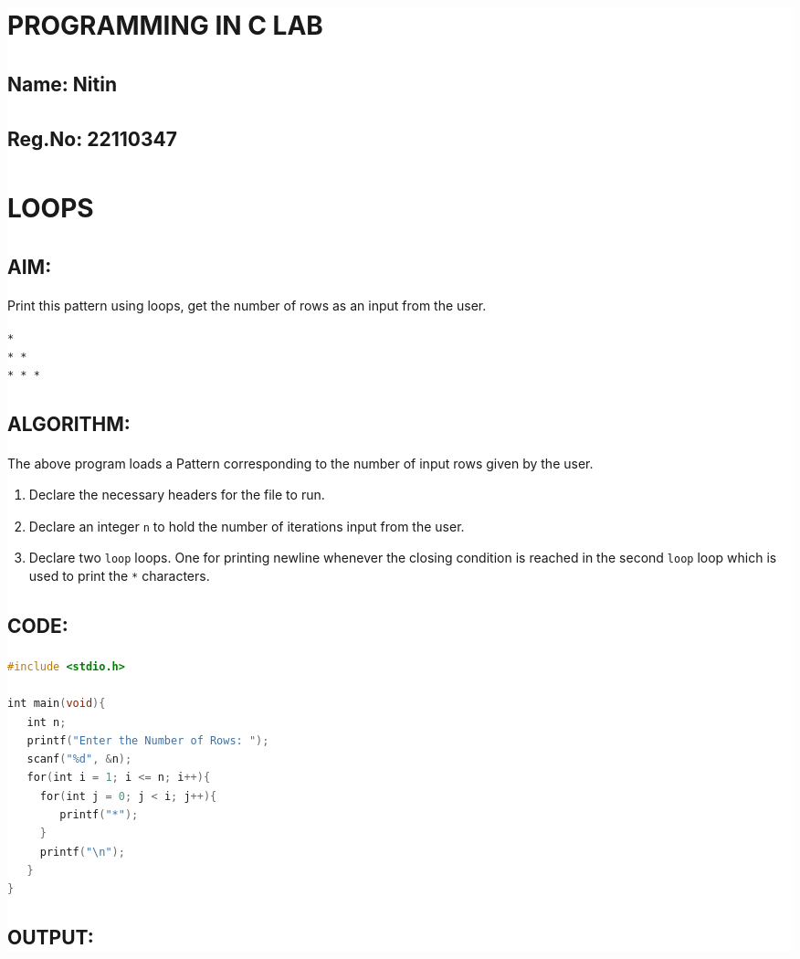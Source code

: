 # PROGRAMMING IN C LAB
## Name: Nitin
## Reg.No: 22110347

<div style="page-break-after: always"></div>

# LOOPS

## AIM:
Print this pattern using loops, get the number of rows as an input from the
user.

```
*
* *
* * *
```

## ALGORITHM:

The above program loads a Pattern corresponding to the number of input rows given by the user.

1. Declare the necessary headers for the file to run.

2. Declare an integer ```n``` to hold the number of iterations input from the user.

3. Declare two ```loop``` loops. One for printing newline whenever the closing condition is reached in the second ```loop``` loop which is used to print the ```*```  characters.

## CODE:

```c
#include <stdio.h>  
  
int main(void){  
   int n;  
   printf("Enter the Number of Rows: ");  
   scanf("%d", &n);  
   for(int i = 1; i <= n; i++){  
     for(int j = 0; j < i; j++){  
        printf("*");  
     }  
     printf("\n");  
   }  
}  
```

## OUTPUT:
